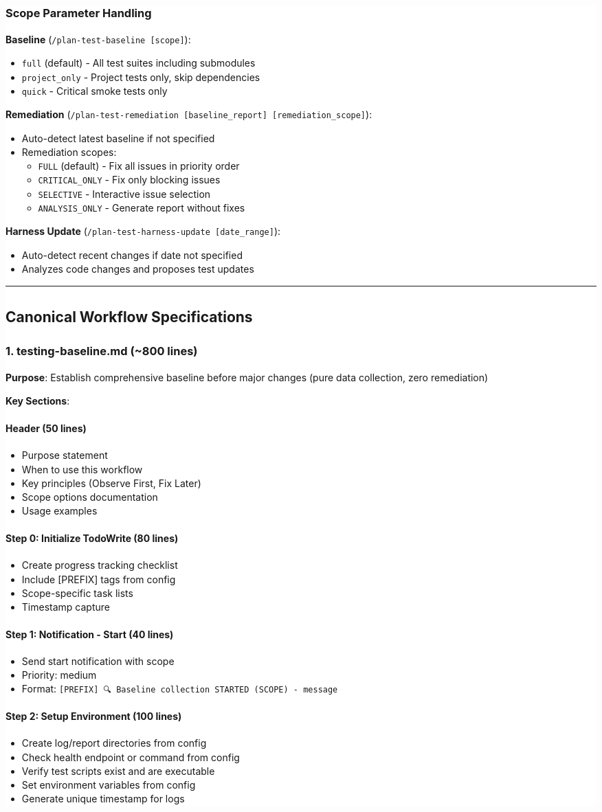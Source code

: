 ### Scope Parameter Handling

**Baseline** (`/plan-test-baseline [scope]`):
- `full` (default) - All test suites including submodules
- `project_only` - Project tests only, skip dependencies
- `quick` - Critical smoke tests only

**Remediation** (`/plan-test-remediation [baseline_report] [remediation_scope]`):
- Auto-detect latest baseline if not specified
- Remediation scopes:
  - `FULL` (default) - Fix all issues in priority order
  - `CRITICAL_ONLY` - Fix only blocking issues
  - `SELECTIVE` - Interactive issue selection
  - `ANALYSIS_ONLY` - Generate report without fixes

**Harness Update** (`/plan-test-harness-update [date_range]`):
- Auto-detect recent changes if date not specified
- Analyzes code changes and proposes test updates

---

## Canonical Workflow Specifications

### 1. testing-baseline.md (~800 lines)

**Purpose**: Establish comprehensive baseline before major changes (pure data collection, zero remediation)

**Key Sections**:

#### Header (50 lines)
- Purpose statement
- When to use this workflow
- Key principles (Observe First, Fix Later)
- Scope options documentation
- Usage examples

#### Step 0: Initialize TodoWrite (80 lines)
- Create progress tracking checklist
- Include [PREFIX] tags from config
- Scope-specific task lists
- Timestamp capture

#### Step 1: Notification - Start (40 lines)
- Send start notification with scope
- Priority: medium
- Format: `[PREFIX] 🔍 Baseline collection STARTED (SCOPE) - message`

#### Step 2: Setup Environment (100 lines)
- Create log/report directories from config
- Check health endpoint or command from config
- Verify test scripts exist and are executable
- Set environment variables from config
- Generate unique timestamp for logs
